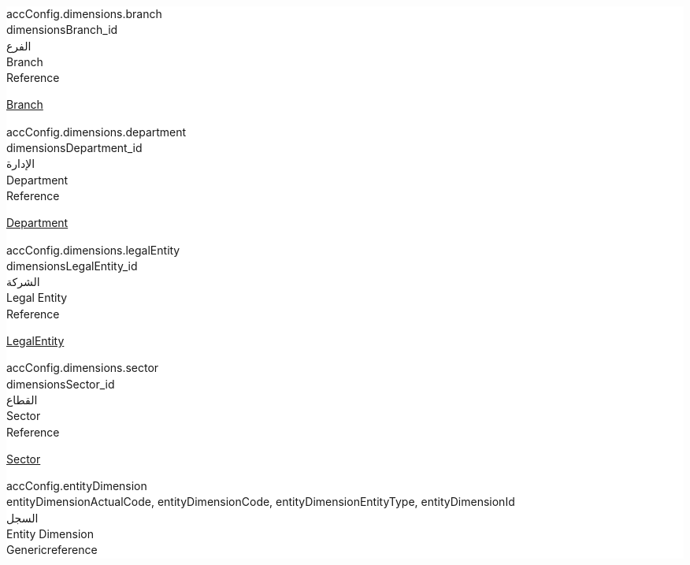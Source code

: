 <div class="row searchable" id="accConfig.dimensions.branch">
<div class="cell" data-label="Property">accConfig.dimensions.branch</div>
<div class="cell" data-label="Column">dimensionsBranch_id</div>
<div class="cell" data-label="Arabic">الفرع</div>
<div class="cell" data-label="English">Branch</div>
<div class="cell" data-label="Type">Reference</div>
<div class="cell" data-label="Foreign Table">

 [Branch](/modules/basic/Branch.md) 
</div>
</div>

<div class="row searchable" id="accConfig.dimensions.department">
<div class="cell" data-label="Property">accConfig.dimensions.department</div>
<div class="cell" data-label="Column">dimensionsDepartment_id</div>
<div class="cell" data-label="Arabic">الإدارة</div>
<div class="cell" data-label="English">Department</div>
<div class="cell" data-label="Type">Reference</div>
<div class="cell" data-label="Foreign Table">

 [Department](/modules/basic/Department.md) 
</div>
</div>

<div class="row searchable" id="accConfig.dimensions.legalEntity">
<div class="cell" data-label="Property">accConfig.dimensions.legalEntity</div>
<div class="cell" data-label="Column">dimensionsLegalEntity_id</div>
<div class="cell" data-label="Arabic">الشركة</div>
<div class="cell" data-label="English">Legal Entity</div>
<div class="cell" data-label="Type">Reference</div>
<div class="cell" data-label="Foreign Table">

 [LegalEntity](/modules/basic/LegalEntity.md) 
</div>
</div>

<div class="row searchable" id="accConfig.dimensions.sector">
<div class="cell" data-label="Property">accConfig.dimensions.sector</div>
<div class="cell" data-label="Column">dimensionsSector_id</div>
<div class="cell" data-label="Arabic">القطاع</div>
<div class="cell" data-label="English">Sector</div>
<div class="cell" data-label="Type">Reference</div>
<div class="cell" data-label="Foreign Table">

 [Sector](/modules/basic/Sector.md) 
</div>
</div>

<div class="row searchable" id="accConfig.entityDimension">
<div class="cell" data-label="Property">accConfig.entityDimension</div>
<div class="cell gen-ref-column" data-label="Column">entityDimensionActualCode,  entityDimensionCode,  entityDimensionEntityType,  entityDimensionId</div>
<div class="cell" data-label="Arabic">السجل</div>
<div class="cell" data-label="English">Entity Dimension</div>
<div class="cell" data-label="Type">Genericreference</div>
